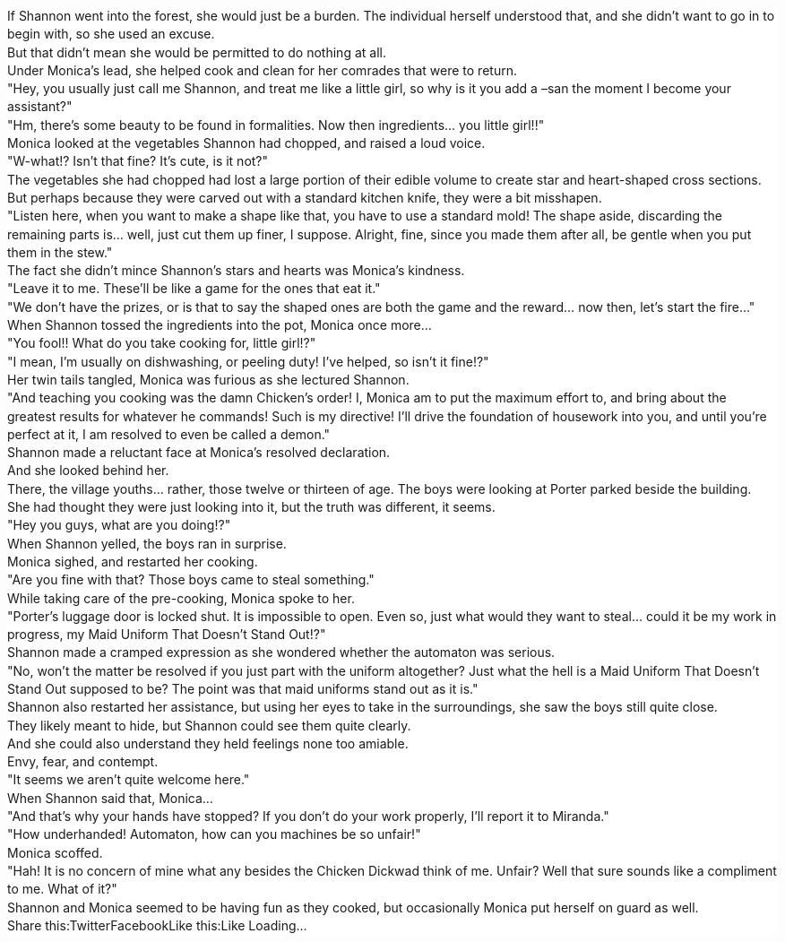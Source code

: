 If Shannon went into the forest, she would just be a burden. The individual herself understood that, and she didn’t want to go in to begin with, so she used an excuse.<br/>
But that didn’t mean she would be permitted to do nothing at all.<br/>
Under Monica’s lead, she helped cook and clean for her comrades that were to return.<br/>
"Hey, you usually just call me Shannon, and treat me like a little girl, so why is it you add a –san the moment I become your assistant?"<br/>
"Hm, there’s some beauty to be found in formalities. Now then ingredients… you little girl!!"<br/>
Monica looked at the vegetables Shannon had chopped, and raised a loud voice.<br/>
"W-what!? Isn’t that fine? It’s cute, is it not?"<br/>
The vegetables she had chopped had lost a large portion of their edible volume to create star and heart-shaped cross sections.<br/>
But perhaps because they were carved out with a standard kitchen knife, they were a bit misshapen.<br/>
"Listen here, when you want to make a shape like that, you have to use a standard mold! The shape aside, discarding the remaining parts is… well, just cut them up finer, I suppose. Alright, fine, since you made them after all, be gentle when you put them in the stew."<br/>
The fact she didn’t mince Shannon’s stars and hearts was Monica’s kindness.<br/>
"Leave it to me. These’ll be like a game for the ones that eat it."<br/>
"We don’t have the prizes, or is that to say the shaped ones are both the game and the reward… now then, let’s start the fire…"<br/>
When Shannon tossed the ingredients into the pot, Monica once more…<br/>
"You fool!! What do you take cooking for, little girl!?"<br/>
"I mean, I’m usually on dishwashing, or peeling duty! I’ve helped, so isn’t it fine!?"<br/>
Her twin tails tangled, Monica was furious as she lectured Shannon.<br/>
"And teaching you cooking was the damn Chicken’s order! I, Monica am to put the maximum effort to, and bring about the greatest results for whatever he commands! Such is my directive! I’ll drive the foundation of housework into you, and until you’re perfect at it, I am resolved to even be called a demon."<br/>
Shannon made a reluctant face at Monica’s resolved declaration.<br/>
And she looked behind her.<br/>
There, the village youths… rather, those twelve or thirteen of age. The boys were looking at Porter parked beside the building.<br/>
She had thought they were just looking into it, but the truth was different, it seems.<br/>
"Hey you guys, what are you doing!?"<br/>
When Shannon yelled, the boys ran in surprise.<br/>
Monica sighed, and restarted her cooking.<br/>
"Are you fine with that? Those boys came to steal something."<br/>
While taking care of the pre-cooking, Monica spoke to her.<br/>
"Porter’s luggage door is locked shut. It is impossible to open. Even so, just what would they want to steal… could it be my work in progress, my Maid Uniform That Doesn’t Stand Out!?"<br/>
Shannon made a cramped expression as she wondered whether the automaton was serious.<br/>
"No, won’t the matter be resolved if you just part with the uniform altogether? Just what the hell is a Maid Uniform That Doesn’t Stand Out supposed to be? The point was that maid uniforms stand out as it is."<br/>
Shannon also restarted her assistance, but using her eyes to take in the surroundings, she saw the boys still quite close.<br/>
They likely meant to hide, but Shannon could see them quite clearly.<br/>
And she could also understand they held feelings none too amiable.<br/>
Envy, fear, and contempt.<br/>
"It seems we aren’t quite welcome here."<br/>
When Shannon said that, Monica…<br/>
"And that’s why your hands have stopped? If you don’t do your work properly, I’ll report it to Miranda."<br/>
"How underhanded! Automaton, how can you machines be so unfair!"<br/>
Monica scoffed.<br/>
"Hah! It is no concern of mine what any besides the Chicken Dickwad think of me. Unfair? Well that sure sounds like a compliment to me. What of it?"<br/>
Shannon and Monica seemed to be having fun as they cooked, but occasionally Monica put herself on guard as well.<br/>
Share this:TwitterFacebookLike this:Like Loading... <br/>
